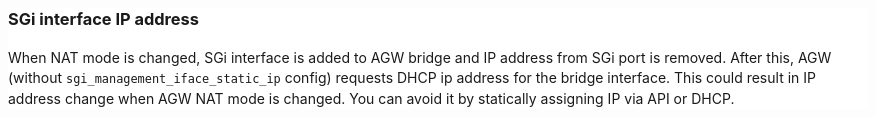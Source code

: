 ### SGi interface IP address
When NAT mode is changed, SGi interface is added to AGW bridge and IP address from SGi port is removed. After this, AGW (without `sgi_management_iface_static_ip` config) requests DHCP ip address for the bridge interface. This could result in IP address change when AGW NAT mode is changed. You can avoid it by statically assigning IP via API or DHCP.
